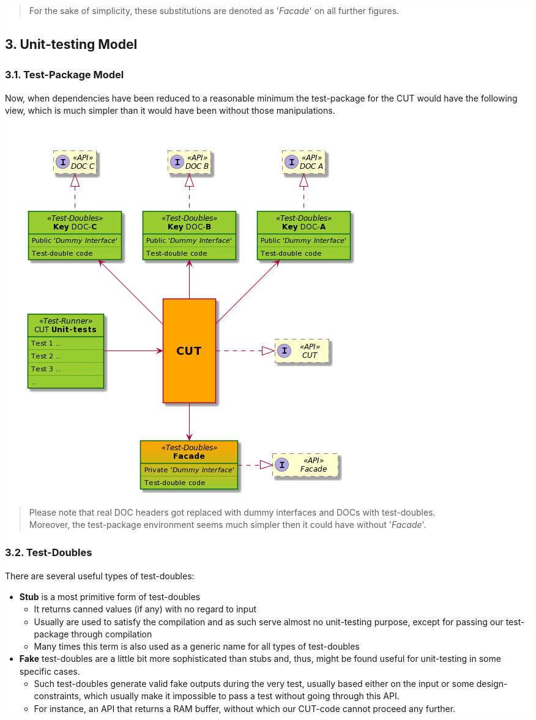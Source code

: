 >For the sake of simplicity, these substitutions are denoted as '*Facade*' on all further figures.

## 3. Unit-testing Model

### 3.1. Test-Package Model

Now, when dependencies have been reduced to a reasonable minimum the test-package for the CUT would have the following view, which is much simpler than it would have been without those manipulations.

![CUT Relationships](./media/unit_test_package.png)  

>Please note that real DOC headers got replaced with dummy interfaces and DOCs with test-doubles.  
>Moreover, the test-package environment seems much simpler then it could have without '*Facade*'. 

### 3.2. Test-Doubles

There are several useful types of test-doubles:

* **Stub** is a most primitive form of test-doubles
    * It returns canned values (if any) with no regard to input
    * Usually are used to satisfy the compilation and as such serve almost no unit-testing purpose, except for passing our test-package through compilation
    * Many times this term is also used as a generic name for all types of test-doubles
* **Fake** test-doubles are a little bit more sophisticated than stubs and, thus, might be found useful for unit-testing in some specific cases.  
    * Such test-doubles generate valid fake outputs during the very test, usually based either on the input or some design-constraints, which usually make it impossible to pass a test without going through this API.
    * For instance, an API that returns a RAM buffer, without which our CUT-code cannot proceed any further.
